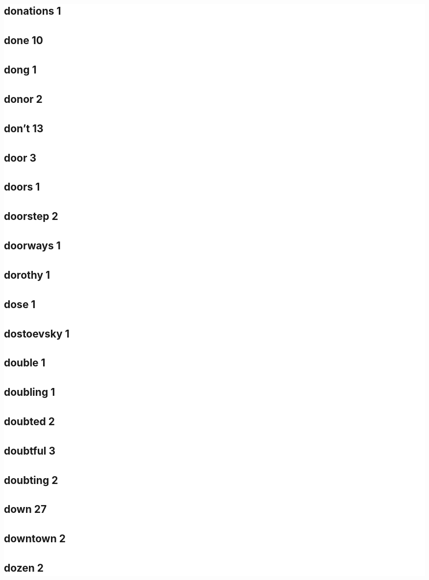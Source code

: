 ## donations	1

## done	10

## dong	1

## donor	2

## don’t	13

## door	3

## doors	1

## doorstep	2

## doorways	1

## dorothy	1

## dose	1

## dostoevsky	1

## double	1

## doubling	1

## doubted	2

## doubtful	3

## doubting	2

## down	27

## downtown	2

## dozen	2
